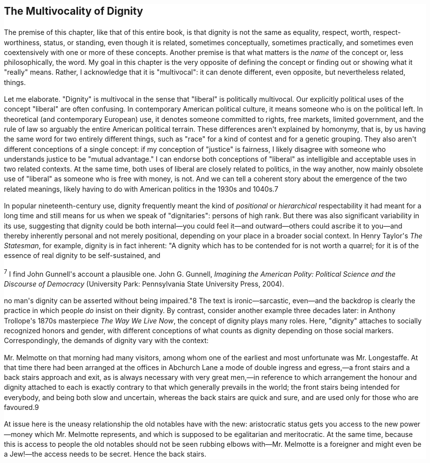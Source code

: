 ## The Multivocality of Dignity

The premise of this chapter, like that of this entire book, is that dignity is not the same as equality, respect, worth, respect-worthiness, status, or standing, even though it is related, sometimes conceptually, sometimes practically, and sometimes even coextensively with one or more of these concepts. Another premise is that what matters is the *name* of the concept or, less philosophically, the word. My goal in this chapter is the very opposite of defining the concept or finding out or showing what it "really" means. Rather, I acknowledge that it is "multivocal": it can denote different, even opposite, but nevertheless related, things.

Let me elaborate. "Dignity" is multivocal in the sense that "liberal" is politically multivocal. Our explicitly political uses of the concept "liberal" are often confusing. In contemporary American political culture, it means someone who is on the political left. In theoretical (and contemporary European) use, it denotes someone committed to rights, free markets, limited government, and the rule of law so arguably the entire American political terrain. These differences aren't explained by homonymy, that is, by us having the same word for two entirely different things, such as "race" for a kind of contest and for a genetic grouping. They also aren't different conceptions of a single concept: if my conception of "justice" is fairness, I likely disagree with someone who understands justice to be "mutual advantage." I can endorse both conceptions of "liberal" as intelligible and acceptable uses in two related contexts. At the same time, both uses of liberal are closely related to politics, in the way another, now mainly obsolete use of "liberal" as someone who is free with money, is not. And we can tell a coherent story about the emergence of the two related meanings, likely having to do with American politics in the 1930s and 1040s.7

In popular nineteenth-century use, dignity frequently meant the kind of *positional* or *hierarchical* respectability it had meant for a long time and still means for us when we speak of "dignitaries": persons of high rank. But there was also significant variability in its use, suggesting that dignity could be both internal—you could feel it—and outward—others could ascribe it to you—and thereby inherently personal and not merely positional, depending on your place in a broader social context. In Henry Taylor's *The Statesman*, for example, dignity is in fact inherent: "A dignity which has to be contended for is not worth a quarrel; for it is of the essence of real dignity to be self-sustained, and

<sup>7</sup> I find John Gunnell's account a plausible one. John G. Gunnell, *Imagining the American Polity: Political Science and the Discourse of Democracy* (University Park: Pennsylvania State University Press, 2004).

no man's dignity can be asserted without being impaired."8 The text is ironic—sarcastic, even—and the backdrop is clearly the practice in which people *do* insist on their dignity. By contrast, consider another example three decades later: in Anthony Trollope's 1870s masterpiece *The Way We Live Now*, the concept of dignity plays many roles. Here, "dignity" attaches to socially recognized honors and gender, with different conceptions of what counts as dignity depending on those social markers. Correspondingly, the demands of dignity vary with the context:

Mr. Melmotte on that morning had many visitors, among whom one of the earliest and most unfortunate was Mr. Longestaffe. At that time there had been arranged at the offices in Abchurch Lane a mode of double ingress and egress,—a front stairs and a back stairs approach and exit, as is always necessary with very great men,—in reference to which arrangement the honour and dignity attached to each is exactly contrary to that which generally prevails in the world; the front stairs being intended for everybody, and being both slow and uncertain, whereas the back stairs are quick and sure, and are used only for those who are favoured.9

At issue here is the uneasy relationship the old notables have with the new: aristocratic status gets you access to the new power—money which Mr. Melmotte represents, and which is supposed to be egalitarian and meritocratic. At the same time, because this is access to people the old notables should not be seen rubbing elbows with—Mr. Melmotte is a foreigner and might even be a Jew!—the access needs to be secret. Hence the back stairs.
